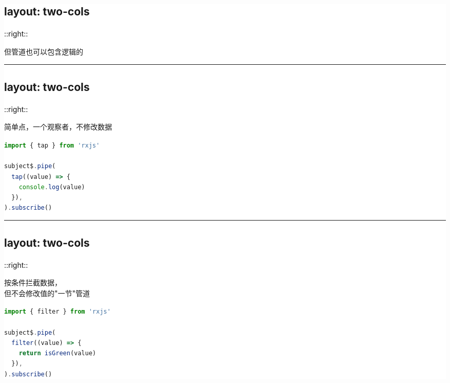 layout: two-cols
---

<RiveCanvas
  class='w-[600px] h-[400px]'
  artboard='纯输入输出管道'
/>

::right::

但管道也可以包含逻辑的

---
layout: two-cols
---

<RiveCanvas
  class='w-[600px] h-[400px]'
  artboard='tap 观察'
/>

::right::

简单点，一个观察者，不修改数据

<v-click>

```ts {all|4-6}{lines:true}
import { tap } from 'rxjs'

subject$.pipe(
  tap((value) => {
    console.log(value)
  }),
).subscribe()
```

</v-click>

---
layout: two-cols
---

<RiveCanvas
  class='w-[596px] h-[400px]'
  artboard='Filter 管道'
/>

::right::

按条件拦截数据， <br/>
但不会修改值的"一节"管道

<v-click>

```ts {all|4-6}{lines:true}
import { filter } from 'rxjs'

subject$.pipe(
  filter((value) => {
    return isGreen(value)
  }),
).subscribe()
```
